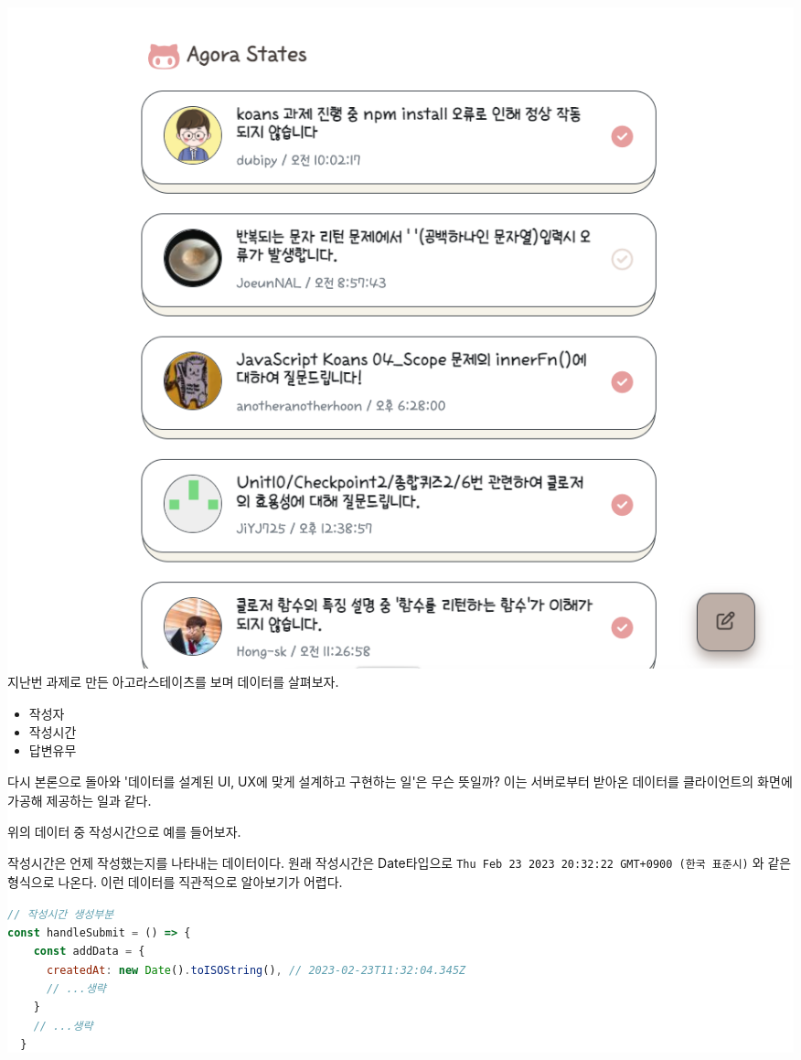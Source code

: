 <img src="/assets/images/posts_img/StateManagement/agora.png">
지난번 과제로 만든 아고라스테이츠를 보며 데이터를 살펴보자.

- 작성자
- 작성시간
- 답변유무

다시 본론으로 돌아와 '데이터를 설계된 UI, UX에 맞게 설계하고 구현하는 일'은 무슨 뜻일까?
이는 서버로부터 받아온 데이터를 클라이언트의 화면에 가공해 제공하는 일과 같다. <br>

위의 데이터 중 작성시간으로 예를 들어보자. <br>

작성시간은 언제 작성했는지를 나타내는 데이터이다. 원래 작성시간은 Date타입으로 `Thu Feb 23 2023 20:32:22 GMT+0900 (한국 표준시)` 와 같은 형식으로 나온다. 이런 데이터를 직관적으로 알아보기가 어렵다.
```javascript
// 작성시간 생성부분
const handleSubmit = () => {
    const addData = {
      createdAt: new Date().toISOString(), // 2023-02-23T11:32:04.345Z
      // ...생략
    }
    // ...생략
  }
```
